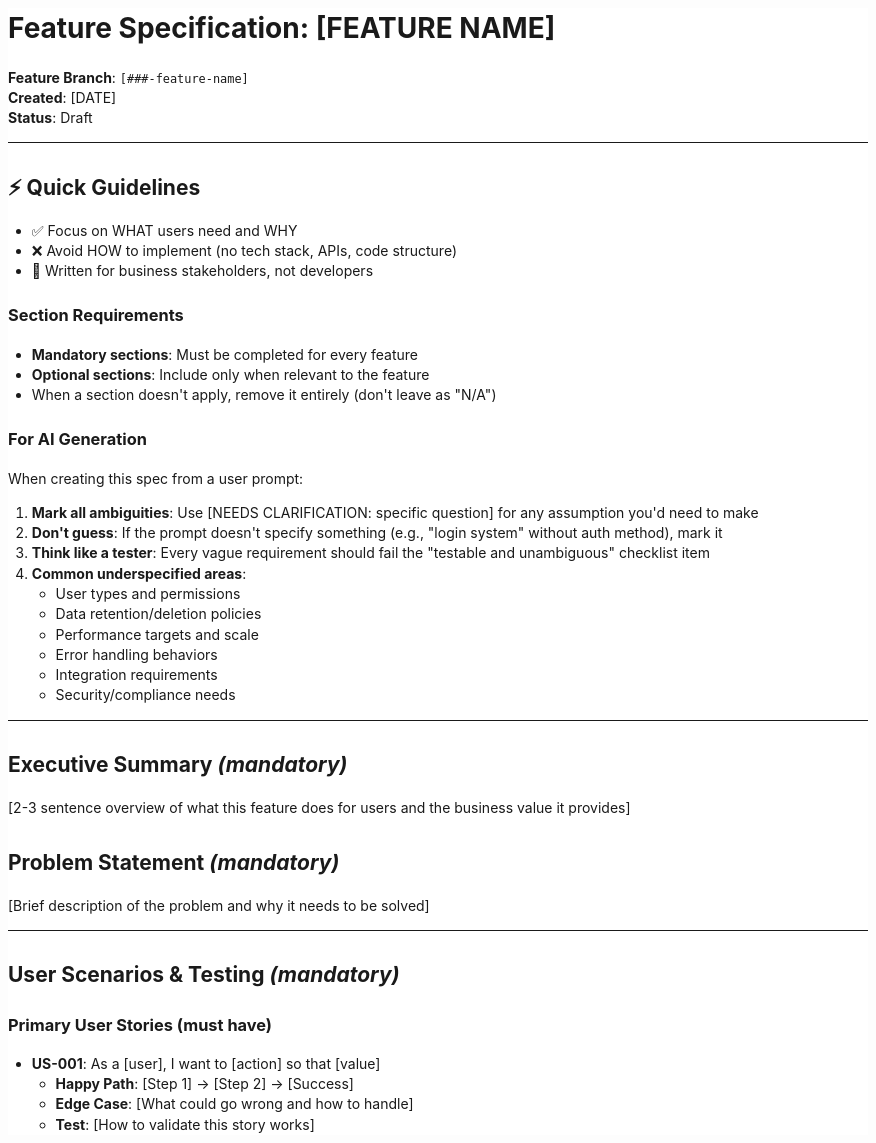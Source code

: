 # Feature Specification: [FEATURE NAME]

**Feature Branch**: `[###-feature-name]`  
**Created**: [DATE]  
**Status**: Draft  

---

## ⚡ Quick Guidelines
- ✅ Focus on WHAT users need and WHY
- ❌ Avoid HOW to implement (no tech stack, APIs, code structure)
- 👥 Written for business stakeholders, not developers

### Section Requirements
- **Mandatory sections**: Must be completed for every feature
- **Optional sections**: Include only when relevant to the feature
- When a section doesn't apply, remove it entirely (don't leave as "N/A")

### For AI Generation
When creating this spec from a user prompt:
1. **Mark all ambiguities**: Use [NEEDS CLARIFICATION: specific question] for any assumption you'd need to make
2. **Don't guess**: If the prompt doesn't specify something (e.g., "login system" without auth method), mark it
3. **Think like a tester**: Every vague requirement should fail the "testable and unambiguous" checklist item
4. **Common underspecified areas**:
   - User types and permissions
   - Data retention/deletion policies  
   - Performance targets and scale
   - Error handling behaviors
   - Integration requirements
   - Security/compliance needs

---

## Executive Summary *(mandatory)*

[2-3 sentence overview of what this feature does for users and the business value it provides]

## Problem Statement *(mandatory)*

[Brief description of the problem and why it needs to be solved]

---

## User Scenarios & Testing *(mandatory)*

### Primary User Stories (must have)
- **US-001**: As a [user], I want to [action] so that [value]
  - **Happy Path**: [Step 1] → [Step 2] → [Success]
  - **Edge Case**: [What could go wrong and how to handle]
  - **Test**: [How to validate this story works]
